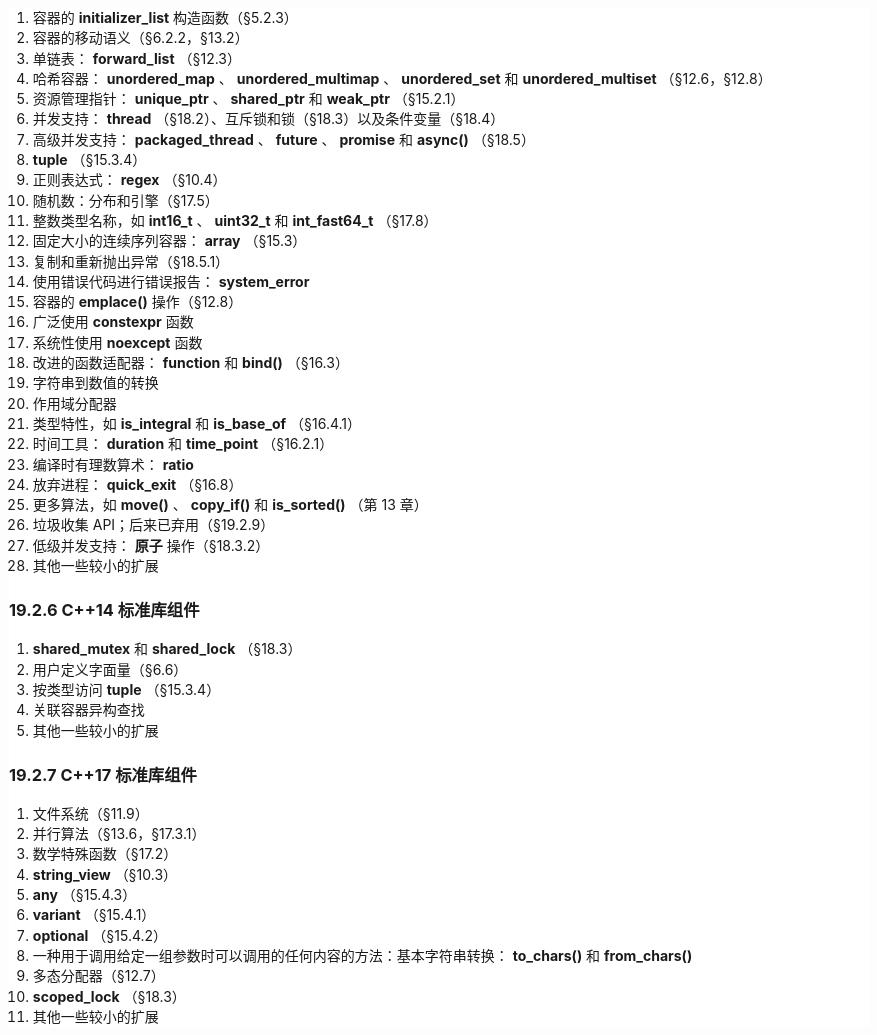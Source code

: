 1. 容器的 **initializer_list** 构造函数（§5.2.3）
2. 容器的移动语义（§6.2.2，§13.2）
3. 单链表： **forward_list** （§12.3）
4. 哈希容器： **unordered_map** 、 **unordered_multimap** 、 **unordered_set** 和 **unordered_multiset** （§12.6，§12.8）
5. 资源管理指针： **unique_ptr** 、 **shared_ptr** 和 **weak_ptr** （§15.2.1）
6. 并发支持： **thread** （§18.2）、互斥锁和锁（§18.3）以及条件变量（§18.4）
7. 高级并发支持： **packaged_thread** 、 **future** 、 **promise** 和 **async()** （§18.5）
8. **tuple** （§15.3.4）
9. 正则表达式： **regex** （§10.4）
10. 随机数：分布和引擎（§17.5）
11. 整数类型名称，如 **int16_t** 、 **uint32_t** 和 **int_fast64_t** （§17.8）
12. 固定大小的连续序列容器： **array** （§15.3）
13. 复制和重新抛出异常（§18.5.1）
14. 使用错误代码进行错误报告： **system_error** 
15. 容器的 **emplace()** 操作（§12.8）
16. 广泛使用 **constexpr** 函数
17. 系统性使用 **noexcept** 函数
18. 改进的函数适配器： **function** 和 **bind()** （§16.3）
19. 字符串到数值的转换
20. 作用域分配器
21. 类型特性，如 **is_integral** 和 **is_base_of** （§16.4.1）
22. 时间工具： **duration** 和 **time_point** （§16.2.1）
23. 编译时有理数算术： **ratio** 
24. 放弃进程： **quick_exit** （§16.8）
25. 更多算法，如 **move()** 、 **copy_if()** 和 **is_sorted()** （第 13 章）
26. 垃圾收集 API；后来已弃用（§19.2.9）
27. 低级并发支持： **原子** 操作（§18.3.2）
28. 其他一些较小的扩展

### 19.2.6 C++14 标准库组件

1. **shared_mutex** 和 **shared_lock** （§18.3）
2. 用户定义字面量（§6.6）
3. 按类型访问 **tuple** （§15.3.4）
4. 关联容器异构查找
5. 其他一些较小的扩展

### 19.2.7 C++17 标准库组件

1. 文件系统（§11.9）
2. 并行算法（§13.6，§17.3.1）
3. 数学特殊函数（§17.2）
4. **string_view** （§10.3）
5. **any** （§15.4.3）
6. **variant** （§15.4.1）
7. **optional** （§15.4.2）
8. 一种用于调用给定一组参数时可以调用的任何内容的方法：基本字符串转换： **to_chars()** 和 **from_chars()** 
9. 多态分配器（§12.7）
10. **scoped_lock** （§18.3）
11. 其他一些较小的扩展
